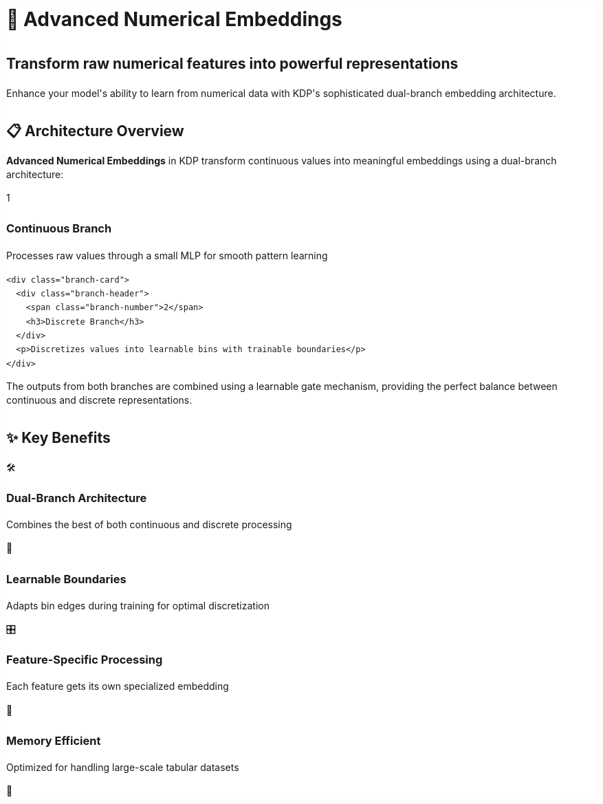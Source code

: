 # 🔢 Advanced Numerical Embeddings

<div class="intro-container">
  <div class="intro-content">
    <h2>Transform raw numerical features into powerful representations</h2>
    <p>Enhance your model's ability to learn from numerical data with KDP's sophisticated dual-branch embedding architecture.</p>
  </div>
</div>

## 📋 Architecture Overview

<div class="architecture-container">
  <p><strong>Advanced Numerical Embeddings</strong> in KDP transform continuous values into meaningful embeddings using a dual-branch architecture:</p>

  <div class="architecture-branches">
    <div class="branch-card">
      <div class="branch-header">
        <span class="branch-number">1</span>
        <h3>Continuous Branch</h3>
      </div>
      <p>Processes raw values through a small MLP for smooth pattern learning</p>
    </div>

    <div class="branch-card">
      <div class="branch-header">
        <span class="branch-number">2</span>
        <h3>Discrete Branch</h3>
      </div>
      <p>Discretizes values into learnable bins with trainable boundaries</p>
    </div>
  </div>

  <p>The outputs from both branches are combined using a learnable gate mechanism, providing the perfect balance between continuous and discrete representations.</p>
</div>

## ✨ Key Benefits

<div class="grid-container">
  <div class="grid-item">
    <span class="feature-icon">🛠️</span>
    <h3>Dual-Branch Architecture</h3>
    <p>Combines the best of both continuous and discrete processing</p>
  </div>
  <div class="grid-item">
    <span class="feature-icon">📏</span>
    <h3>Learnable Boundaries</h3>
    <p>Adapts bin edges during training for optimal discretization</p>
  </div>
  <div class="grid-item">
    <span class="feature-icon">🎛️</span>
    <h3>Feature-Specific Processing</h3>
    <p>Each feature gets its own specialized embedding</p>
  </div>
  <div class="grid-item">
    <span class="feature-icon">💾</span>
    <h3>Memory Efficient</h3>
    <p>Optimized for handling large-scale tabular datasets</p>
  </div>
  <div class="grid-item">
    <span class="feature-icon">🔗</span>